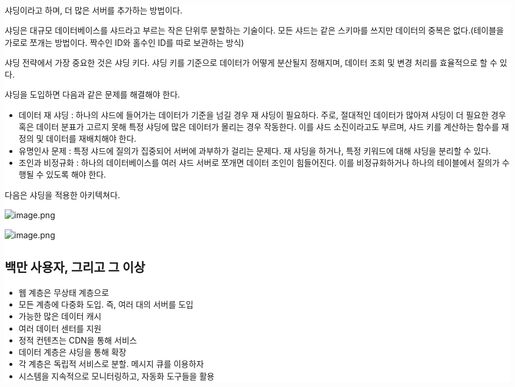 샤딩이라고 하며, 더 많은 서버를 추가하는 방법이다.

샤딩은 대규모 데이터베이스를 샤드라고 부르는 작은 단위루 분할하는 기술이다. 모든 샤드는 같은 스키마를 쓰지만 데이터의 중복은 없다.(테이블을 가로로 쪼개는 방법이다. 짝수인 ID와 홀수인 ID를 따로 보관하는 방식)

샤딩 전략에서 가장 중요한 것은 샤딩 키다. 샤딩 키를 기준으로 데이터가 어떻게 분산될지 정해지며, 데이터 조회 및 변경 처리를 효율적으로 할 수 있다.

샤딩을 도입하면 다음과 같은 문제를 해결해야 한다.

- 데이터 재 샤딩 : 하나의 샤드에 들어가는 데이터가 기준을 넘길 경우 재 샤딩이 필요하다. 주로, 절대적인 데이터가 많아져 샤딩이 더 필요한 경우 혹은 데이터 분표가 고르지 못해 특정 샤딩에 많은 데이터가 몰리는 경우 작동한다. 이를 샤드 소진이라고도 부르며, 샤드 키를 계산하는 함수를 재정의 및 데이터를 재배치해야 한다.
- 유명인사 문제 : 특정 샤드에 질의가 집중되어 서버에 과부하가 걸리는 문제다. 재 샤딩을 하거나, 특정 키워드에 대해 샤딩을 분리할 수 있다.
- 조인과 비정규화 : 하나의 데이터베이스를 여러 샤드 서버로 쪼개면 데이터 조인이 힘들어진다. 이를 비정규화하거나 하나의 테이블에서 질의가 수행될 수 있도록 해야 한다.

다음은 샤딩을 적용한 아키텍쳐다.

![image.png](https://prod-files-secure.s3.us-west-2.amazonaws.com/cb117ef9-b50b-4e0a-b397-e4edc732e565/76bd8755-a4a5-4242-a169-f0c60497ea9c/image.png)

![image.png](https://prod-files-secure.s3.us-west-2.amazonaws.com/cb117ef9-b50b-4e0a-b397-e4edc732e565/7c116c74-c942-428f-9a59-5be1d5c1ec6b/image.png)

## 백만 사용자, 그리고 그 이상



- 웹 계층은 무상태 계층으로
- 모든 계층에 다중화 도입. 즉, 여러 대의 서버를 도입
- 가능한 많은 데이터 캐시
- 여러 데이터 센터를 지원
- 정적 컨텐츠는 CDN을 통해 서비스
- 데이터 계층은 샤딩을 통해 확장
- 각 계층은 독립적 서비스로 분할. 메시지 큐를 이용하자
- 시스템을 지속적으로 모니터링하고, 자동화 도구들을 활용